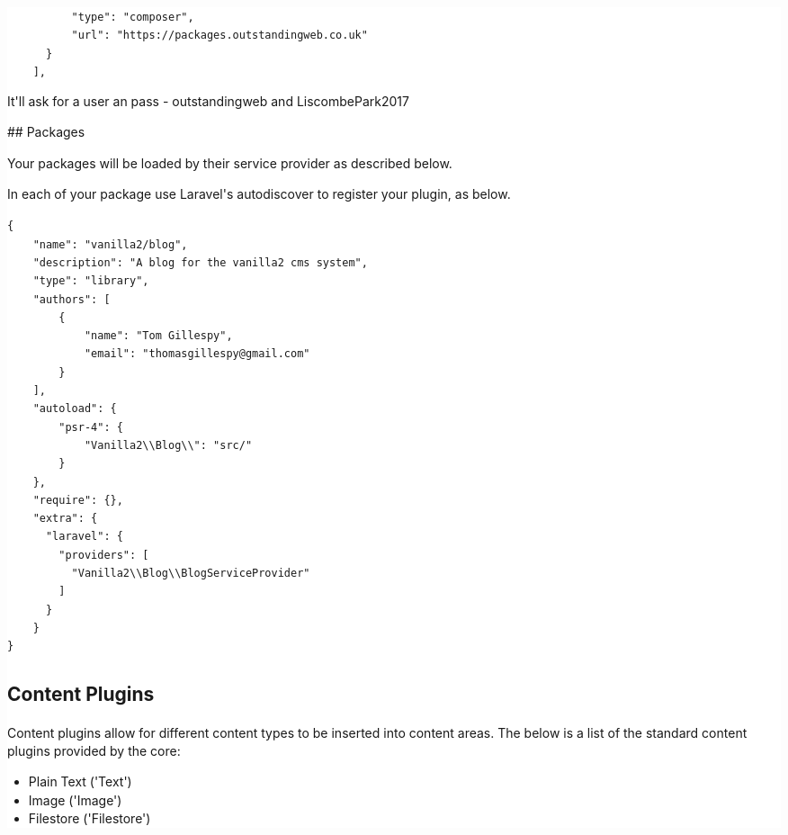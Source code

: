 ```
          "type": "composer",
          "url": "https://packages.outstandingweb.co.uk"
      }
    ],
```

It'll ask for a user an pass - outstandingweb and LiscombePark2017

<a name="packages" />
## Packages

Your packages will be loaded by their service provider as described below.

In each of your package use Laravel's autodiscover to register your plugin, as below.

```
{
    "name": "vanilla2/blog",
    "description": "A blog for the vanilla2 cms system",
    "type": "library",
    "authors": [
        {
            "name": "Tom Gillespy",
            "email": "thomasgillespy@gmail.com"
        }
    ],
    "autoload": {
        "psr-4": {
            "Vanilla2\\Blog\\": "src/"
        }
    },
    "require": {},
    "extra": {
      "laravel": {
        "providers": [
          "Vanilla2\\Blog\\BlogServiceProvider"
        ]
      }
    }
}
```

<a name="plugins" />

## Content Plugins

Content plugins allow for different content types to be inserted into content areas. The below is a list of the standard content plugins provided by the core:

 - Plain Text ('Text')
 - Image ('Image')
 - Filestore ('Filestore')
